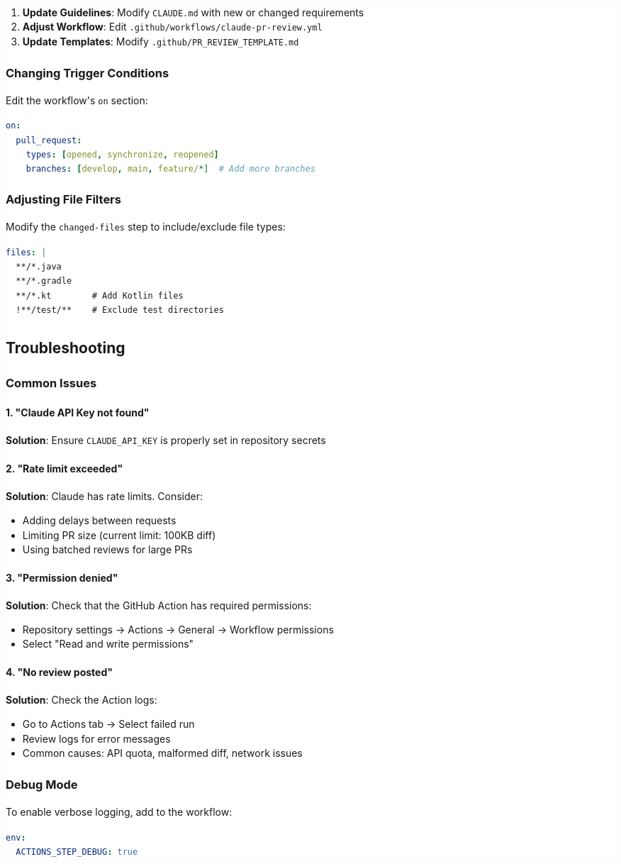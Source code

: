 1. **Update Guidelines**: Modify `CLAUDE.md` with new or changed requirements
2. **Adjust Workflow**: Edit `.github/workflows/claude-pr-review.yml`
3. **Update Templates**: Modify `.github/PR_REVIEW_TEMPLATE.md`

### Changing Trigger Conditions

Edit the workflow's `on` section:
```yaml
on:
  pull_request:
    types: [opened, synchronize, reopened]
    branches: [develop, main, feature/*]  # Add more branches
```

### Adjusting File Filters

Modify the `changed-files` step to include/exclude file types:
```yaml
files: |
  **/*.java
  **/*.gradle
  **/*.kt        # Add Kotlin files
  !**/test/**    # Exclude test directories
```

## Troubleshooting

### Common Issues

#### 1. "Claude API Key not found"
**Solution**: Ensure `CLAUDE_API_KEY` is properly set in repository secrets

#### 2. "Rate limit exceeded"
**Solution**: Claude has rate limits. Consider:
- Adding delays between requests
- Limiting PR size (current limit: 100KB diff)
- Using batched reviews for large PRs

#### 3. "Permission denied"
**Solution**: Check that the GitHub Action has required permissions:
- Repository settings → Actions → General → Workflow permissions
- Select "Read and write permissions"

#### 4. "No review posted"
**Solution**: Check the Action logs:
- Go to Actions tab → Select failed run
- Review logs for error messages
- Common causes: API quota, malformed diff, network issues

### Debug Mode

To enable verbose logging, add to the workflow:
```yaml
env:
  ACTIONS_STEP_DEBUG: true
```
